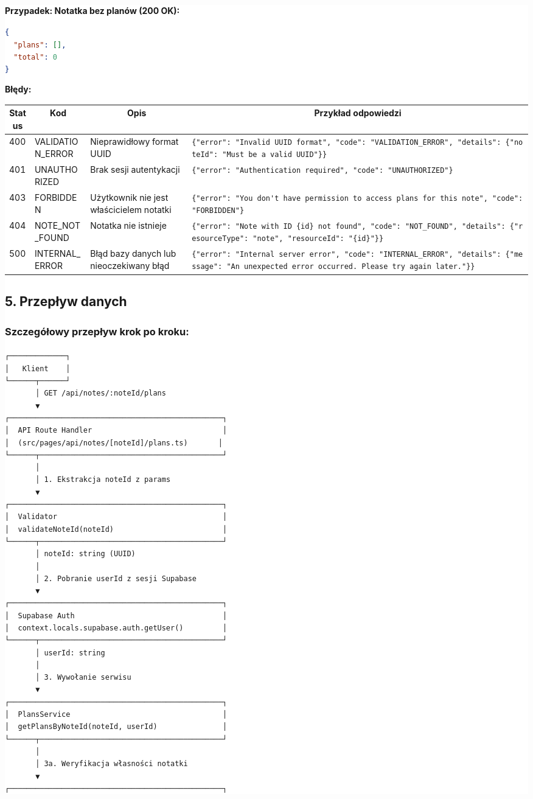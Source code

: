 ```json
```

**Przypadek: Notatka bez planów (200 OK):**
```json
{
  "plans": [],
  "total": 0
}
```

**Błędy:**

| Status | Kod | Opis | Przykład odpowiedzi |
|--------|-----|------|---------------------|
| 400 | VALIDATION_ERROR | Nieprawidłowy format UUID | `{"error": "Invalid UUID format", "code": "VALIDATION_ERROR", "details": {"noteId": "Must be a valid UUID"}}` |
| 401 | UNAUTHORIZED | Brak sesji autentykacji | `{"error": "Authentication required", "code": "UNAUTHORIZED"}` |
| 403 | FORBIDDEN | Użytkownik nie jest właścicielem notatki | `{"error": "You don't have permission to access plans for this note", "code": "FORBIDDEN"}` |
| 404 | NOTE_NOT_FOUND | Notatka nie istnieje | `{"error": "Note with ID {id} not found", "code": "NOT_FOUND", "details": {"resourceType": "note", "resourceId": "{id}"}}` |
| 500 | INTERNAL_ERROR | Błąd bazy danych lub nieoczekiwany błąd | `{"error": "Internal server error", "code": "INTERNAL_ERROR", "details": {"message": "An unexpected error occurred. Please try again later."}}` |

## 5. Przepływ danych

### Szczegółowy przepływ krok po kroku:

```
┌─────────────┐
│   Klient    │
└──────┬──────┘
       │ GET /api/notes/:noteId/plans
       ▼
┌─────────────────────────────────────────────────┐
│  API Route Handler                              │
│  (src/pages/api/notes/[noteId]/plans.ts)       │
└──────┬──────────────────────────────────────────┘
       │
       │ 1. Ekstrakcja noteId z params
       ▼
┌─────────────────────────────────────────────────┐
│  Validator                                      │
│  validateNoteId(noteId)                         │
└──────┬──────────────────────────────────────────┘
       │ noteId: string (UUID)
       │
       │ 2. Pobranie userId z sesji Supabase
       ▼
┌─────────────────────────────────────────────────┐
│  Supabase Auth                                  │
│  context.locals.supabase.auth.getUser()         │
└──────┬──────────────────────────────────────────┘
       │ userId: string
       │
       │ 3. Wywołanie serwisu
       ▼
┌─────────────────────────────────────────────────┐
│  PlansService                                   │
│  getPlansByNoteId(noteId, userId)               │
└──────┬──────────────────────────────────────────┘
       │
       │ 3a. Weryfikacja własności notatki
       ▼
┌─────────────────────────────────────────────────┐
```
